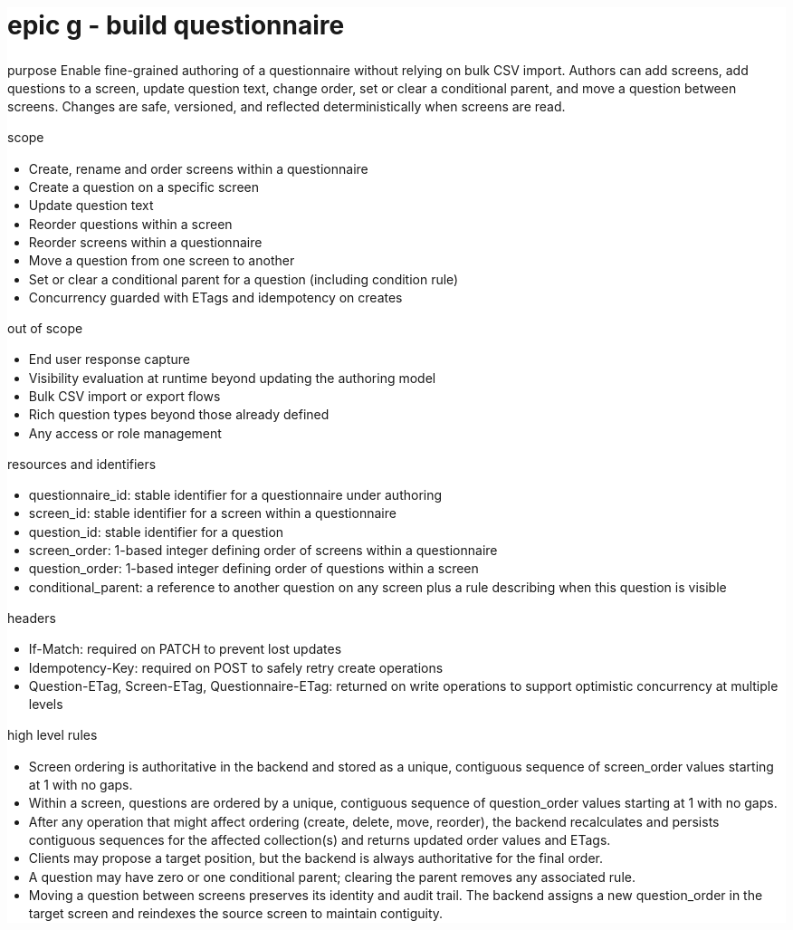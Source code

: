 # epic g - build questionnaire

purpose
Enable fine-grained authoring of a questionnaire without relying on bulk CSV import. Authors can add screens, add questions to a screen, update question text, change order, set or clear a conditional parent, and move a question between screens. Changes are safe, versioned, and reflected deterministically when screens are read.

scope

* Create, rename and order screens within a questionnaire
* Create a question on a specific screen
* Update question text
* Reorder questions within a screen
* Reorder screens within a questionnaire
* Move a question from one screen to another
* Set or clear a conditional parent for a question (including condition rule)
* Concurrency guarded with ETags and idempotency on creates

out of scope

* End user response capture
* Visibility evaluation at runtime beyond updating the authoring model
* Bulk CSV import or export flows
* Rich question types beyond those already defined
* Any access or role management

resources and identifiers

* questionnaire_id: stable identifier for a questionnaire under authoring
* screen_id: stable identifier for a screen within a questionnaire
* question_id: stable identifier for a question
* screen_order: 1-based integer defining order of screens within a questionnaire
* question_order: 1-based integer defining order of questions within a screen
* conditional_parent: a reference to another question on any screen plus a rule describing when this question is visible

headers

* If-Match: required on PATCH to prevent lost updates
* Idempotency-Key: required on POST to safely retry create operations
* Question-ETag, Screen-ETag, Questionnaire-ETag: returned on write operations to support optimistic concurrency at multiple levels

high level rules

* Screen ordering is authoritative in the backend and stored as a unique, contiguous sequence of screen_order values starting at 1 with no gaps.
* Within a screen, questions are ordered by a unique, contiguous sequence of question_order values starting at 1 with no gaps.
* After any operation that might affect ordering (create, delete, move, reorder), the backend recalculates and persists contiguous sequences for the affected collection(s) and returns updated order values and ETags.
* Clients may propose a target position, but the backend is always authoritative for the final order.
* A question may have zero or one conditional parent; clearing the parent removes any associated rule.
* Moving a question between screens preserves its identity and audit trail. The backend assigns a new question_order in the target screen and reindexes the source screen to maintain contiguity.
